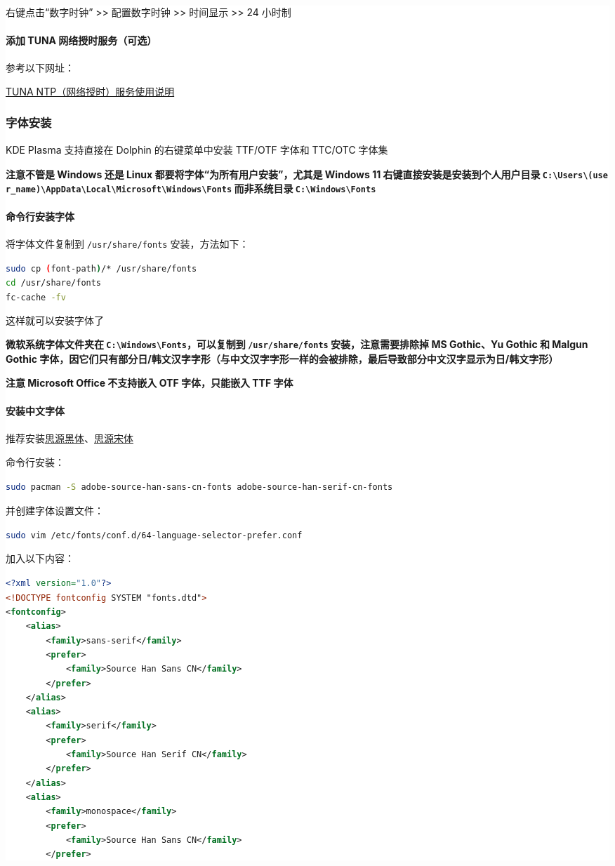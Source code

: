 右键点击“数字时钟” >> 配置数字时钟 >> 时间显示 >> 24 小时制

#### **添加 TUNA 网络授时服务（可选）**

参考以下网址：

[TUNA NTP（网络授时）服务使用说明](https://tuna.moe/help/ntp/)

### **字体安装**

KDE Plasma 支持直接在 Dolphin 的右键菜单中安装 TTF/OTF 字体和 TTC/OTC 字体集

**注意不管是 Windows 还是 Linux 都要将字体“为所有用户安装”，尤其是 Windows 11 右键直接安装是安装到个人用户目录 `C:\Users\(user_name)\AppData\Local\Microsoft\Windows\Fonts` 而非系统目录 `C:\Windows\Fonts`**

#### **命令行安装字体**

将字体文件复制到 `/usr/share/fonts` 安装，方法如下：

```bash
sudo cp (font-path)/* /usr/share/fonts
cd /usr/share/fonts
fc-cache -fv
```

这样就可以安装字体了

**微软系统字体文件夹在 `C:\Windows\Fonts`，可以复制到 `/usr/share/fonts` 安装，注意需要排除掉 MS Gothic、Yu Gothic 和 Malgun Gothic 字体，因它们只有部分日/韩文汉字字形（与中文汉字字形一样的会被排除，最后导致部分中文汉字显示为日/韩文字形）**

**注意 Microsoft Office 不支持嵌入 OTF 字体，只能嵌入 TTF 字体**

#### **安装中文字体**

推荐安装[思源黑体](https://github.com/adobe-fonts/source-han-sans)、[思源宋体](https://github.com/adobe-fonts/source-han-serif)

命令行安装：

```bash
sudo pacman -S adobe-source-han-sans-cn-fonts adobe-source-han-serif-cn-fonts
```

并创建字体设置文件：

```bash
sudo vim /etc/fonts/conf.d/64-language-selector-prefer.conf
```

加入以下内容：

```xml
<?xml version="1.0"?>
<!DOCTYPE fontconfig SYSTEM "fonts.dtd">
<fontconfig>
    <alias>
        <family>sans-serif</family>
        <prefer>
            <family>Source Han Sans CN</family>
        </prefer>
    </alias>
    <alias>
        <family>serif</family>
        <prefer>
            <family>Source Han Serif CN</family>
        </prefer>
    </alias>
    <alias>
        <family>monospace</family>
        <prefer>
            <family>Source Han Sans CN</family>
        </prefer>
```
